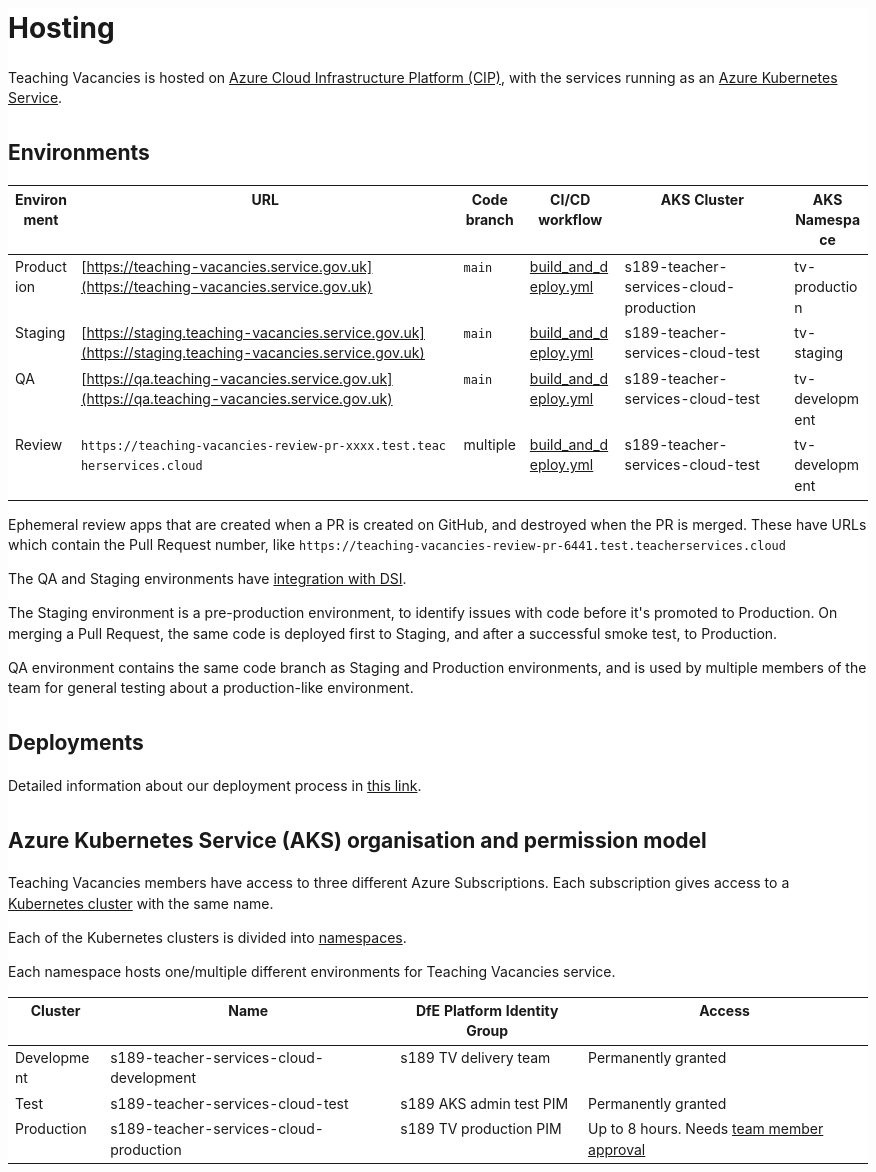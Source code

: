 # Hosting

Teaching Vacancies is hosted on [Azure Cloud Infrastructure Platform (CIP)](https://technical-guidance.education.gov.uk/infrastructure/hosting/azure-cip/), with the services running as an [Azure Kubernetes Service](https://learn.microsoft.com/en-us/azure/aks/).

## Environments

| Environment | URL                                                                                                    | Code branch | CI/CD workflow      | AKS Cluster             | AKS Namespace |
| ----------- | ------------------------------------------------------------------------------------------------------ | ----------- | ------------------- | ----------------------------- | ------------------- |
| Production  | [https://teaching-vacancies.service.gov.uk](https://teaching-vacancies.service.gov.uk)                 | `main`      | [build_and_deploy.yml](../.github/workflows/build_and_deploy.yml) | s189-teacher-services-cloud-production | tv-production
| Staging     | [https://staging.teaching-vacancies.service.gov.uk](https://staging.teaching-vacancies.service.gov.uk) | `main`      | [build_and_deploy.yml](../.github/workflows/build_and_deploy.yml) | s189-teacher-services-cloud-test    | tv-staging
| QA          | [https://qa.teaching-vacancies.service.gov.uk](https://qa.teaching-vacancies.service.gov.uk)           | `main`      | [build_and_deploy.yml](../.github/workflows/build_and_deploy.yml) | s189-teacher-services-cloud-test        | tv-development
| Review      | `https://teaching-vacancies-review-pr-xxxx.test.teacherservices.cloud`                                 | multiple    | [build_and_deploy.yml](../.github/workflows/build_and_deploy.yml) | s189-teacher-services-cloud-test        | tv-development

Ephemeral review apps that are created when a PR is created on GitHub, and destroyed when the PR is merged. These have URLs which contain the Pull Request number, like `https://teaching-vacancies-review-pr-6441.test.teacherservices.cloud`

The QA and Staging environments have [integration with DSI](/documentation/service/users/dsi-integration.md).

The Staging environment is a pre-production environment, to identify issues with code before it's promoted to Production.
On merging a Pull Request, the same code is deployed first to Staging, and after a successful smoke test, to Production.

QA environment contains the same code branch as Staging and Production environments, and is used by multiple members of the team for general testing about a production-like environment.

## Deployments
Detailed information about our deployment process in [this link](/documentation/operations/deployment/deployments.md).

## Azure Kubernetes Service (AKS) organisation and permission model

Teaching Vacancies members have access to three different Azure Subscriptions. Each subscription gives access to a [Kubernetes cluster](https://learn.microsoft.com/en-us/azure/aks/concepts-clusters-workloads#kubernetes-cluster-architecture) with the same name.

Each of the Kubernetes clusters is divided into [namespaces](https://learn.microsoft.com/en-us/azure/aks/concepts-clusters-workloads#namespaces).

Each namespace hosts one/multiple different environments for Teaching Vacancies service.

| Cluster     | Name                                    | DfE Platform Identity Group | Access                                                  |
|-------------|-----------------------------------------|-----------------------------|---------------------------------------------------------|
| Development | s189-teacher-services-cloud-development | s189 TV delivery team       | Permanently granted                                     |
| Test        | s189-teacher-services-cloud-test        | s189 AKS admin test PIM     | Permanently granted                                     |
| Production  | s189-teacher-services-cloud-production  | s189 TV production PIM      | Up to 8 hours. Needs [team member approval](https://portal.azure.com/#view/Microsoft_Azure_PIMCommon/ResourceMenuBlade/~/MyActions/resourceId/73b976f6-fd4c-461f-bacb-95c6fae6f9d0/resourceType/Security/provider/aadgroup/resourceDisplayName/s189%20TV%20production%20PIM/resourceExternalId/73b976f6-fd4c-461f-bacb-95c6fae6f9d0) |
